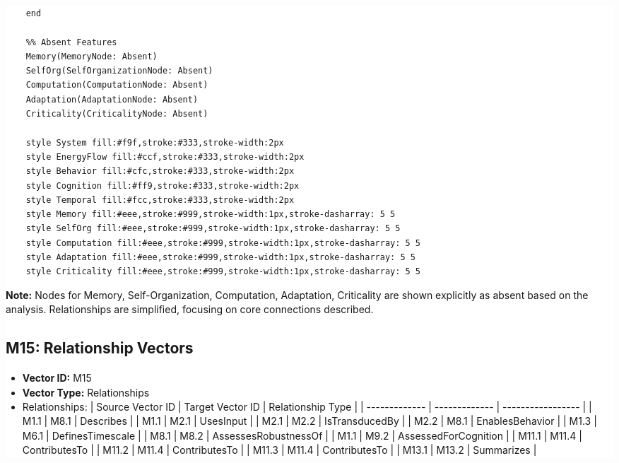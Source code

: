 ```mermaid
    end

    %% Absent Features
    Memory(MemoryNode: Absent)
    SelfOrg(SelfOrganizationNode: Absent)
    Computation(ComputationNode: Absent)
    Adaptation(AdaptationNode: Absent)
    Criticality(CriticalityNode: Absent)

    style System fill:#f9f,stroke:#333,stroke-width:2px
    style EnergyFlow fill:#ccf,stroke:#333,stroke-width:2px
    style Behavior fill:#cfc,stroke:#333,stroke-width:2px
    style Cognition fill:#ff9,stroke:#333,stroke-width:2px
    style Temporal fill:#fcc,stroke:#333,stroke-width:2px
    style Memory fill:#eee,stroke:#999,stroke-width:1px,stroke-dasharray: 5 5
    style SelfOrg fill:#eee,stroke:#999,stroke-width:1px,stroke-dasharray: 5 5
    style Computation fill:#eee,stroke:#999,stroke-width:1px,stroke-dasharray: 5 5
    style Adaptation fill:#eee,stroke:#999,stroke-width:1px,stroke-dasharray: 5 5
    style Criticality fill:#eee,stroke:#999,stroke-width:1px,stroke-dasharray: 5 5

```
**Note:** Nodes for Memory, Self-Organization, Computation, Adaptation, Criticality are shown explicitly as absent based on the analysis. Relationships are simplified, focusing on core connections described.

## M15: Relationship Vectors
*   **Vector ID:** M15
*   **Vector Type:** Relationships
*   Relationships:
        | Source Vector ID | Target Vector ID | Relationship Type |
        | ------------- | ------------- | ----------------- |
        | M1.1 | M8.1 | Describes |
        | M1.1 | M2.1 | UsesInput |
        | M2.1 | M2.2 | IsTransducedBy |
        | M2.2 | M8.1 | EnablesBehavior |
        | M1.3 | M6.1 | DefinesTimescale |
        | M8.1 | M8.2 | AssessesRobustnessOf |
        | M1.1 | M9.2 | AssessedForCognition |
        | M11.1 | M11.4 | ContributesTo |
        | M11.2 | M11.4 | ContributesTo |
        | M11.3 | M11.4 | ContributesTo |
        | M13.1 | M13.2 | Summarizes |
